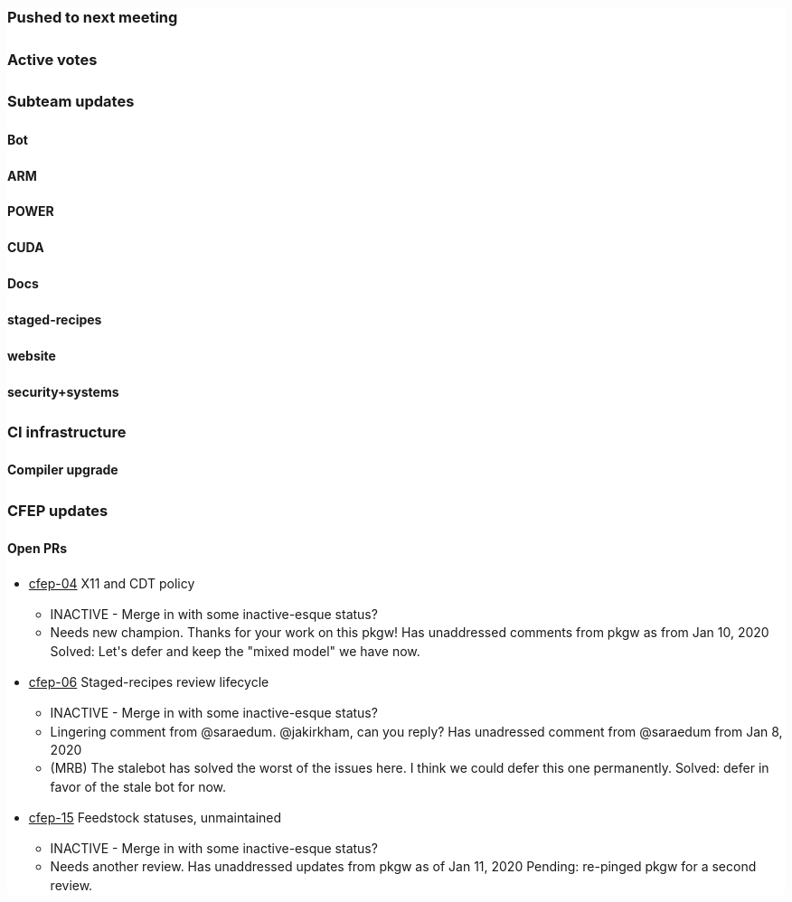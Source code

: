 

### Pushed to next meeting


### Active votes

### Subteam updates

#### Bot

#### ARM

#### POWER

#### CUDA

#### Docs

#### staged-recipes

#### website

#### security+systems

### CI infrastructure

#### Compiler upgrade

### CFEP updates

#### Open PRs

* [cfep-04](https://github.com/conda-forge/conda-forge-enhancement-proposals/pull/7) X11 and CDT policy
    * INACTIVE - Merge in with some inactive-esque status?
    * Needs new champion. Thanks for your work on this pkgw! Has unaddressed comments from pkgw as from Jan 10, 2020
    Solved: Let's defer and keep the "mixed model" we have now.

* [cfep-06](https://github.com/conda-forge/conda-forge-enhancement-proposals/pull/9) Staged-recipes review lifecycle
    * INACTIVE - Merge in with some inactive-esque status?
    * Lingering comment from @saraedum. @jakirkham, can you reply? Has unadressed comment from @saraedum from Jan 8, 2020
    * (MRB) The stalebot has solved the worst of the issues here. I think we could defer this one permanently.
    Solved: defer in favor of the stale bot for now.

* [cfep-15](https://github.com/conda-forge/conda-forge-enhancement-proposals/pull/15) Feedstock statuses, unmaintained
    * INACTIVE - Merge in with some inactive-esque status?
    * Needs another review. Has unaddressed updates from pkgw as of Jan 11, 2020
    Pending: re-pinged pkgw for a second review.
